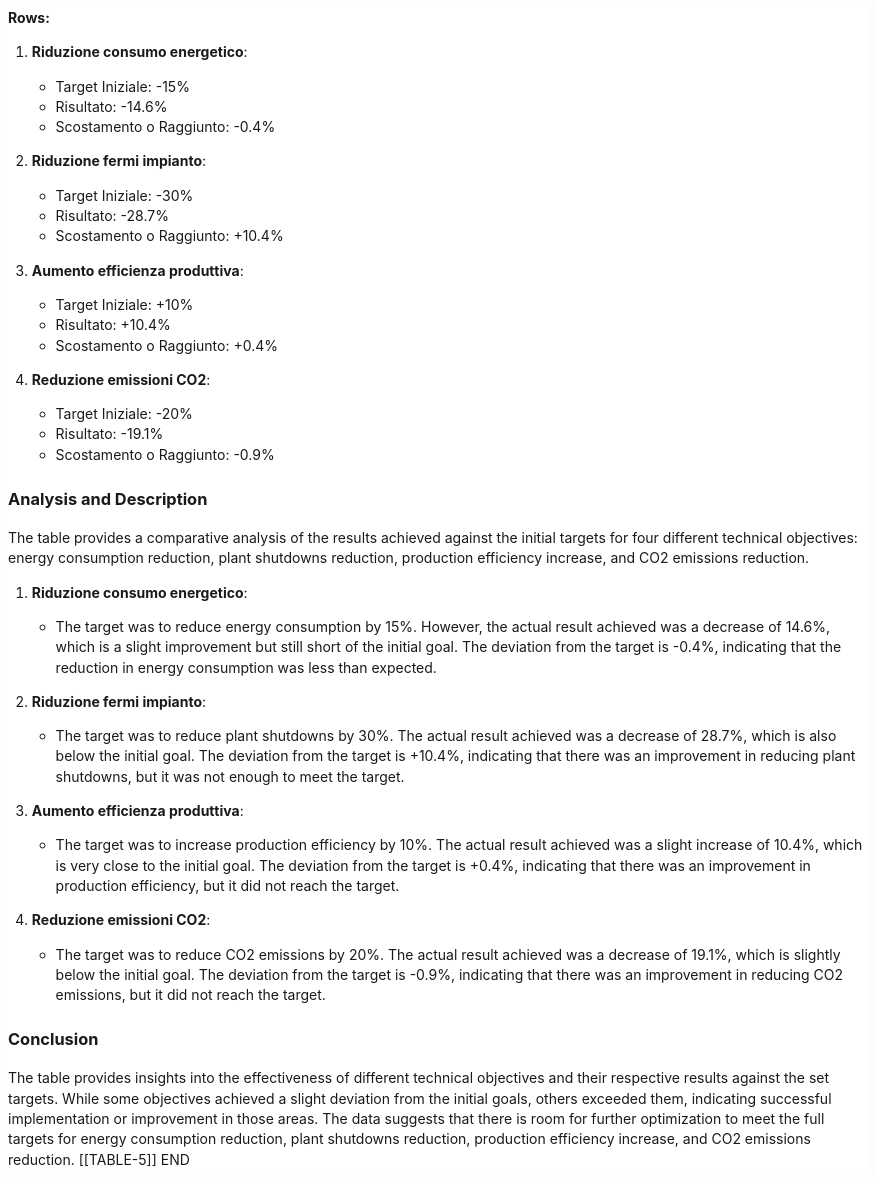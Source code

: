 **Rows:**
1. **Riduzione consumo energetico**:
   - Target Iniziale: -15%
   - Risultato: -14.6%
   - Scostamento o Raggiunto: -0.4%

2. **Riduzione fermi impianto**:
   - Target Iniziale: -30%
   - Risultato: -28.7%
   - Scostamento o Raggiunto: +10.4%

3. **Aumento efficienza produttiva**:
   - Target Iniziale: +10%
   - Risultato: +10.4%
   - Scostamento o Raggiunto: +0.4%

4. **Reduzione emissioni CO2**:
   - Target Iniziale: -20%
   - Risultato: -19.1%
   - Scostamento o Raggiunto: -0.9%

### Analysis and Description

The table provides a comparative analysis of the results achieved against the initial targets for four different technical objectives: energy consumption reduction, plant shutdowns reduction, production efficiency increase, and CO2 emissions reduction. 

1. **Riduzione consumo energetico**:
   - The target was to reduce energy consumption by 15%. However, the actual result achieved was a decrease of 14.6%, which is a slight improvement but still short of the initial goal. The deviation from the target is -0.4%, indicating that the reduction in energy consumption was less than expected.

2. **Riduzione fermi impianto**:
   - The target was to reduce plant shutdowns by 30%. The actual result achieved was a decrease of 28.7%, which is also below the initial goal. The deviation from the target is +10.4%, indicating that there was an improvement in reducing plant shutdowns, but it was not enough to meet the target.

3. **Aumento efficienza produttiva**:
   - The target was to increase production efficiency by 10%. The actual result achieved was a slight increase of 10.4%, which is very close to the initial goal. The deviation from the target is +0.4%, indicating that there was an improvement in production efficiency, but it did not reach the target.

4. **Reduzione emissioni CO2**:
   - The target was to reduce CO2 emissions by 20%. The actual result achieved was a decrease of 19.1%, which is slightly below the initial goal. The deviation from the target is -0.9%, indicating that there was an improvement in reducing CO2 emissions, but it did not reach the target.

### Conclusion

The table provides insights into the effectiveness of different technical objectives and their respective results against the set targets. While some objectives achieved a slight deviation from the initial goals, others exceeded them, indicating successful implementation or improvement in those areas. The data suggests that there is room for further optimization to meet the full targets for energy consumption reduction, plant shutdowns reduction, production efficiency increase, and CO2 emissions reduction.
[[TABLE-5]] END
